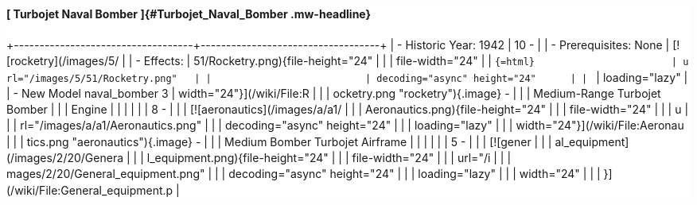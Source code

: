 #### [ Turbojet Naval Bomber ]{#Turbojet_Naval_Bomber .mw-headline}

+-----------------------------------+-----------------------------------+
| -   Historic Year: 1942           | 10 -                              |
| -   Prerequisites: None           | [![rocketry](/images/5/           |
| -   Effects:                      | 51/Rocketry.png){file-height="24" |
|                                   | file-width="24"                   |
| ```{=html}                        | url="/images/5/51/Rocketry.png"   |
|                           | decoding="async" height="24"      |
| ```                               | loading="lazy"                    |
| -   New Model naval_bomber 3      | width="24"}](/wiki/File:R         |
|                                   | ocketry.png "rocketry"){.image} - |
|                                   | Medium-Range Turbojet Bomber      |
|                                   | Engine                            |
|                                   |                                   |
|                                   | 8 -                               |
|                                   | [![aeronautics](/images/a/a1/     |
|                                   | Aeronautics.png){file-height="24" |
|                                   | file-width="24"                   |
|                                   | u                                 |
|                                   | rl="/images/a/a1/Aeronautics.png" |
|                                   | decoding="async" height="24"      |
|                                   | loading="lazy"                    |
|                                   | width="24"}](/wiki/File:Aeronau   |
|                                   | tics.png "aeronautics"){.image} - |
|                                   | Medium Bomber Turbojet Airframe   |
|                                   |                                   |
|                                   | 5 -                               |
|                                   | [![gener                          |
|                                   | al_equipment](/images/2/20/Genera |
|                                   | l_equipment.png){file-height="24" |
|                                   | file-width="24"                   |
|                                   | url="/i                           |
|                                   | mages/2/20/General_equipment.png" |
|                                   | decoding="async" height="24"      |
|                                   | loading="lazy"                    |
|                                   | width="24"                        |
|                                   | }](/wiki/File:General_equipment.p |